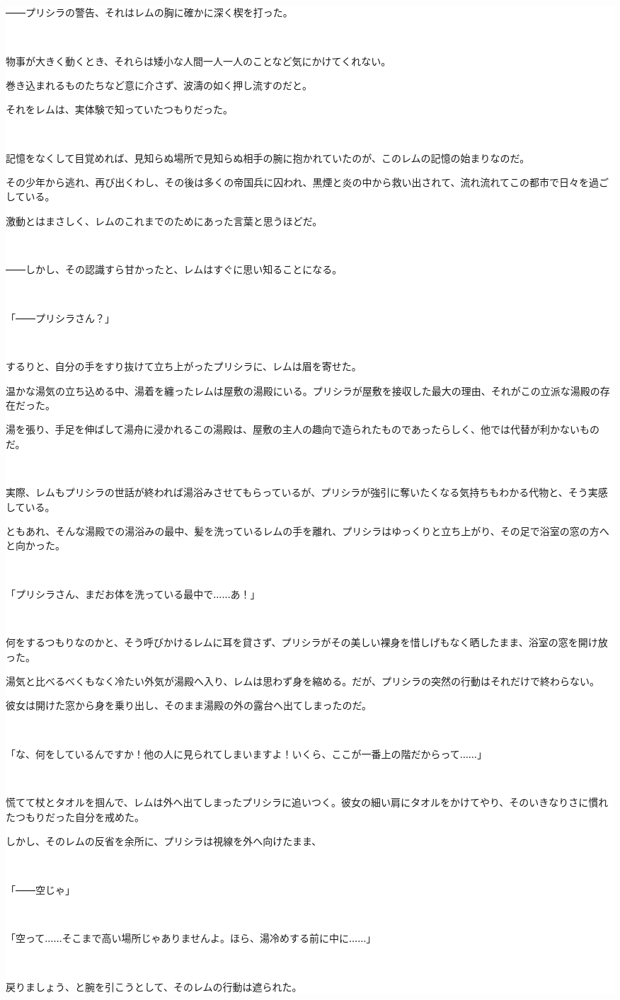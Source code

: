――プリシラの警告、それはレムの胸に確かに深く楔を打った。

　

物事が大きく動くとき、それらは矮小な人間一人一人のことなど気にかけてくれない。

巻き込まれるものたちなど意に介さず、波濤の如く押し流すのだと。

それをレムは、実体験で知っていたつもりだった。

　

記憶をなくして目覚めれば、見知らぬ場所で見知らぬ相手の腕に抱かれていたのが、このレムの記憶の始まりなのだ。

その少年から逃れ、再び出くわし、その後は多くの帝国兵に囚われ、黒煙と炎の中から救い出されて、流れ流れてこの都市で日々を過ごしている。

激動とはまさしく、レムのこれまでのためにあった言葉と思うほどだ。

　

――しかし、その認識すら甘かったと、レムはすぐに思い知ることになる。

　

「――プリシラさん？」

　

するりと、自分の手をすり抜けて立ち上がったプリシラに、レムは眉を寄せた。

温かな湯気の立ち込める中、湯着を纏ったレムは屋敷の湯殿にいる。プリシラが屋敷を接収した最大の理由、それがこの立派な湯殿の存在だった。

湯を張り、手足を伸ばして湯舟に浸かれるこの湯殿は、屋敷の主人の趣向で造られたものであったらしく、他では代替が利かないものだ。

　

実際、レムもプリシラの世話が終われば湯浴みさせてもらっているが、プリシラが強引に奪いたくなる気持ちもわかる代物と、そう実感している。

ともあれ、そんな湯殿での湯浴みの最中、髪を洗っているレムの手を離れ、プリシラはゆっくりと立ち上がり、その足で浴室の窓の方へと向かった。

　

「プリシラさん、まだお体を洗っている最中で……あ！」

　

何をするつもりなのかと、そう呼びかけるレムに耳を貸さず、プリシラがその美しい裸身を惜しげもなく晒したまま、浴室の窓を開け放った。

湯気と比べるべくもなく冷たい外気が湯殿へ入り、レムは思わず身を縮める。だが、プリシラの突然の行動はそれだけで終わらない。

彼女は開けた窓から身を乗り出し、そのまま湯殿の外の露台へ出てしまったのだ。

　

「な、何をしているんですか！他の人に見られてしまいますよ！いくら、ここが一番上の階だからって……」

　

慌てて杖とタオルを掴んで、レムは外へ出てしまったプリシラに追いつく。彼女の細い肩にタオルをかけてやり、そのいきなりさに慣れたつもりだった自分を戒めた。

しかし、そのレムの反省を余所に、プリシラは視線を外へ向けたまま、

　

「――空じゃ」

　

「空って……そこまで高い場所じゃありませんよ。ほら、湯冷めする前に中に……」

　

戻りましょう、と腕を引こうとして、そのレムの行動は遮られた。
